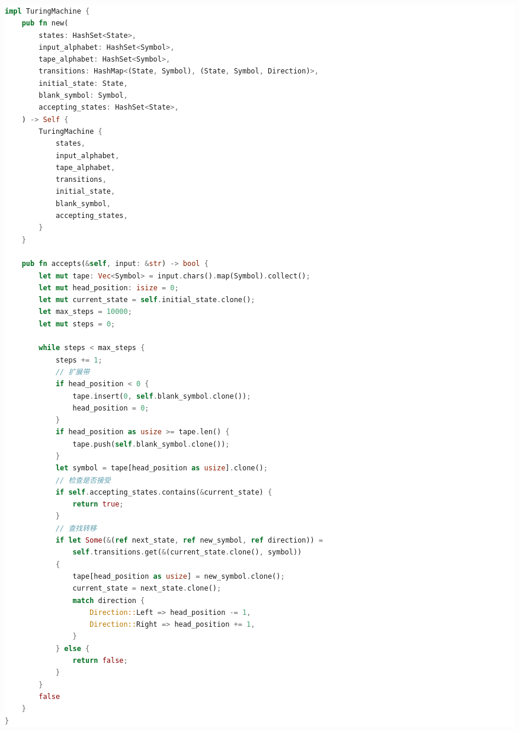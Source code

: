 ```rust
impl TuringMachine {
    pub fn new(
        states: HashSet<State>,
        input_alphabet: HashSet<Symbol>,
        tape_alphabet: HashSet<Symbol>,
        transitions: HashMap<(State, Symbol), (State, Symbol, Direction)>,
        initial_state: State,
        blank_symbol: Symbol,
        accepting_states: HashSet<State>,
    ) -> Self {
        TuringMachine {
            states,
            input_alphabet,
            tape_alphabet,
            transitions,
            initial_state,
            blank_symbol,
            accepting_states,
        }
    }

    pub fn accepts(&self, input: &str) -> bool {
        let mut tape: Vec<Symbol> = input.chars().map(Symbol).collect();
        let mut head_position: isize = 0;
        let mut current_state = self.initial_state.clone();
        let max_steps = 10000;
        let mut steps = 0;

        while steps < max_steps {
            steps += 1;
            // 扩展带
            if head_position < 0 {
                tape.insert(0, self.blank_symbol.clone());
                head_position = 0;
            }
            if head_position as usize >= tape.len() {
                tape.push(self.blank_symbol.clone());
            }
            let symbol = tape[head_position as usize].clone();
            // 检查是否接受
            if self.accepting_states.contains(&current_state) {
                return true;
            }
            // 查找转移
            if let Some(&(ref next_state, ref new_symbol, ref direction)) =
                self.transitions.get(&(current_state.clone(), symbol))
            {
                tape[head_position as usize] = new_symbol.clone();
                current_state = next_state.clone();
                match direction {
                    Direction::Left => head_position -= 1,
                    Direction::Right => head_position += 1,
                }
            } else {
                return false;
            }
        }
        false
    }
}
```
